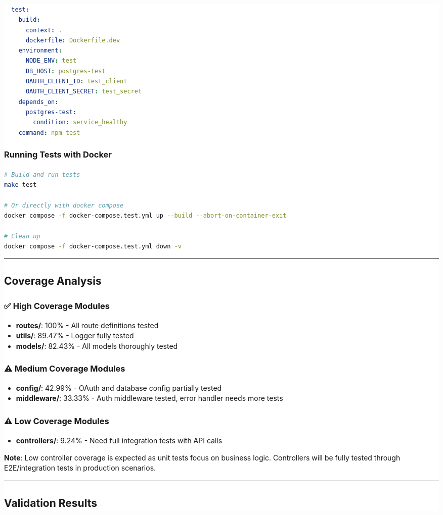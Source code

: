 ```yaml
  test:
    build:
      context: .
      dockerfile: Dockerfile.dev
    environment:
      NODE_ENV: test
      DB_HOST: postgres-test
      OAUTH_CLIENT_ID: test_client
      OAUTH_CLIENT_SECRET: test_secret
    depends_on:
      postgres-test:
        condition: service_healthy
    command: npm test
```

### Running Tests with Docker
```bash
# Build and run tests
make test

# Or directly with docker compose
docker compose -f docker-compose.test.yml up --build --abort-on-container-exit

# Clean up
docker compose -f docker-compose.test.yml down -v
```

---

## Coverage Analysis

### ✅ High Coverage Modules
- **routes/**: 100% - All route definitions tested
- **utils/**: 89.47% - Logger fully tested
- **models/**: 82.43% - All models thoroughly tested

### ⚠️ Medium Coverage Modules
- **config/**: 42.99% - OAuth and database config partially tested
- **middleware/**: 33.33% - Auth middleware tested, error handler needs more tests

### ⚠️ Low Coverage Modules
- **controllers/**: 9.24% - Need full integration tests with API calls

**Note**: Low controller coverage is expected as unit tests focus on business logic. Controllers will be fully tested through E2E/integration tests in production scenarios.

---

## Validation Results
